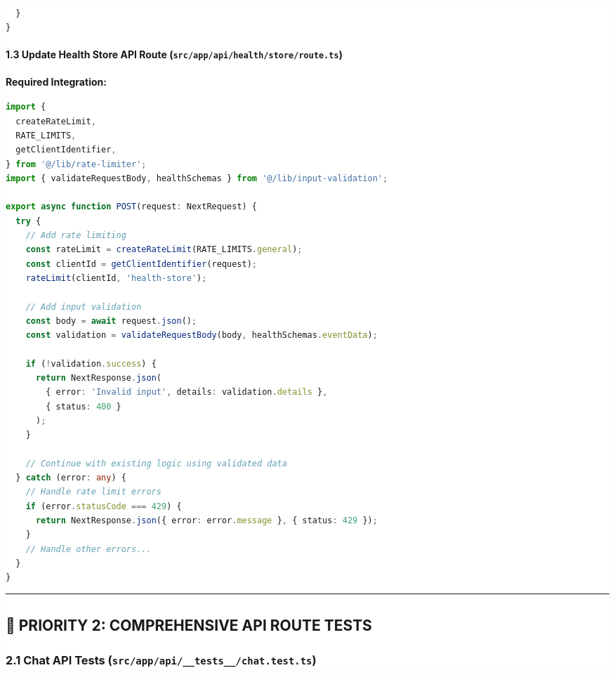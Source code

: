 ```typescript
  }
}
```

#### **1.3 Update Health Store API Route (`src/app/api/health/store/route.ts`)**

**Required Integration:**

```typescript
import {
  createRateLimit,
  RATE_LIMITS,
  getClientIdentifier,
} from '@/lib/rate-limiter';
import { validateRequestBody, healthSchemas } from '@/lib/input-validation';

export async function POST(request: NextRequest) {
  try {
    // Add rate limiting
    const rateLimit = createRateLimit(RATE_LIMITS.general);
    const clientId = getClientIdentifier(request);
    rateLimit(clientId, 'health-store');

    // Add input validation
    const body = await request.json();
    const validation = validateRequestBody(body, healthSchemas.eventData);

    if (!validation.success) {
      return NextResponse.json(
        { error: 'Invalid input', details: validation.details },
        { status: 400 }
      );
    }

    // Continue with existing logic using validated data
  } catch (error: any) {
    // Handle rate limit errors
    if (error.statusCode === 429) {
      return NextResponse.json({ error: error.message }, { status: 429 });
    }
    // Handle other errors...
  }
}
```

---

## **🎯 PRIORITY 2: COMPREHENSIVE API ROUTE TESTS**

### **2.1 Chat API Tests (`src/app/api/__tests__/chat.test.ts`)**
